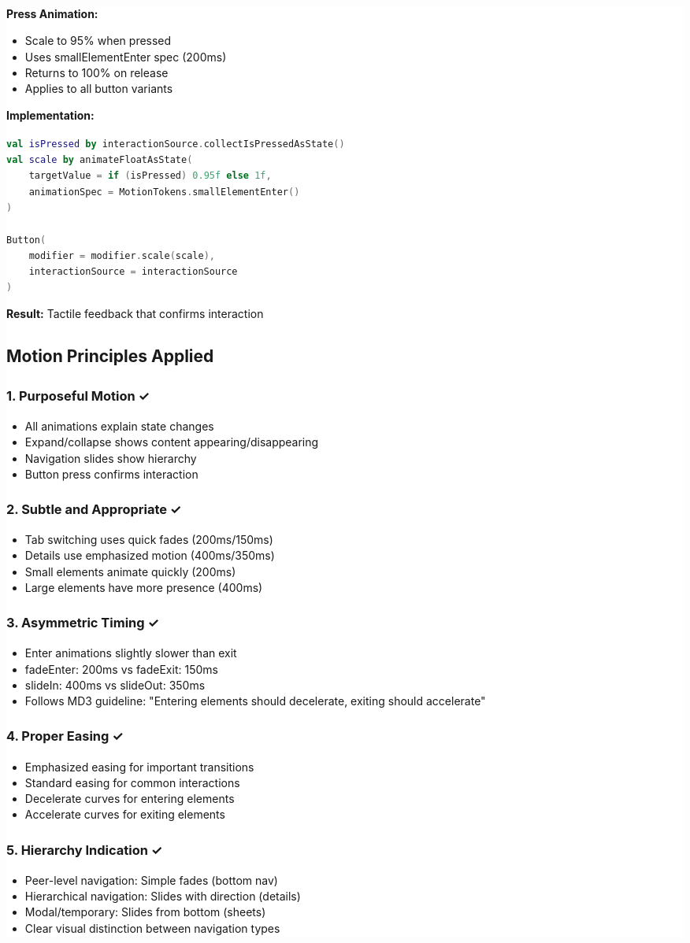 **Press Animation:**
- Scale to 95% when pressed
- Uses smallElementEnter spec (200ms)
- Returns to 100% on release
- Applies to all button variants

**Implementation:**
```kotlin
val isPressed by interactionSource.collectIsPressedAsState()
val scale by animateFloatAsState(
    targetValue = if (isPressed) 0.95f else 1f,
    animationSpec = MotionTokens.smallElementEnter()
)

Button(
    modifier = modifier.scale(scale),
    interactionSource = interactionSource
)
```

**Result:** Tactile feedback that confirms interaction

## Motion Principles Applied

### 1. Purposeful Motion ✓
- All animations explain state changes
- Expand/collapse shows content appearing/disappearing
- Navigation slides show hierarchy
- Button press confirms interaction

### 2. Subtle and Appropriate ✓
- Tab switching uses quick fades (200ms/150ms)
- Details use emphasized motion (400ms/350ms)
- Small elements animate quickly (200ms)
- Large elements have more presence (400ms)

### 3. Asymmetric Timing ✓
- Enter animations slightly slower than exit
- fadeEnter: 200ms vs fadeExit: 150ms
- slideIn: 400ms vs slideOut: 350ms
- Follows MD3 guideline: "Entering elements should decelerate, exiting should accelerate"

### 4. Proper Easing ✓
- Emphasized easing for important transitions
- Standard easing for common interactions
- Decelerate curves for entering elements
- Accelerate curves for exiting elements

### 5. Hierarchy Indication ✓
- Peer-level navigation: Simple fades (bottom nav)
- Hierarchical navigation: Slides with direction (details)
- Modal/temporary: Slides from bottom (sheets)
- Clear visual distinction between navigation types
